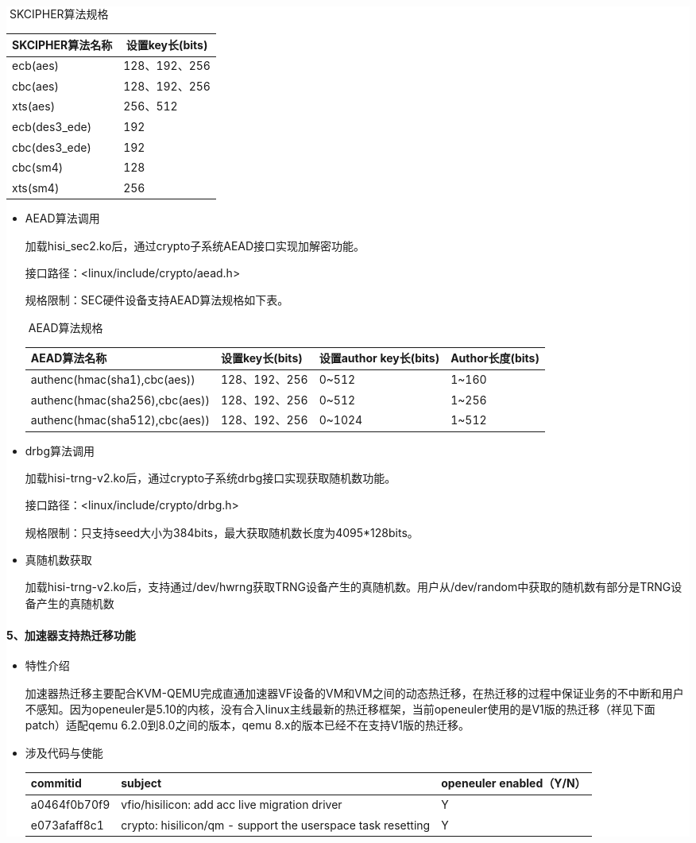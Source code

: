   ​									SKCIPHER算法规格

  | SKCIPHER算法名称 | 设置key长(bits) |
  | ---------------- | --------------- |
  | ecb(aes)         | 128、192、256   |
  | cbc(aes)         | 128、192、256   |
  | xts(aes)         | 256、512        |
  | ecb(des3_ede)    | 192             |
  | cbc(des3_ede)    | 192             |
  | cbc(sm4)         | 128             |
  | xts(sm4)         | 256             |

* AEAD算法调用

  加载hisi_sec2.ko后，通过crypto子系统AEAD接口实现加解密功能。

  接口路径：<linux/include/crypto/aead.h>

  规格限制：SEC硬件设备支持AEAD算法规格如下表。

  ​									AEAD算法规格

  | AEAD算法名称                   | 设置key长(bits) | 设置author key长(bits) | Author长度(bits) |
  | ------------------------------ | --------------- | ---------------------- | ---------------- |
  | authenc(hmac(sha1),cbc(aes))   | 128、192、256   | 0~512                  | 1~160            |
  | authenc(hmac(sha256),cbc(aes)) | 128、192、256   | 0~512                  | 1~256            |
  | authenc(hmac(sha512),cbc(aes)) | 128、192、256   | 0~1024                 | 1~512            |

* drbg算法调用

  加载hisi-trng-v2.ko后，通过crypto子系统drbg接口实现获取随机数功能。

  接口路径：<linux/include/crypto/drbg.h>

  规格限制：只支持seed大小为384bits，最大获取随机数长度为4095*128bits。

* 真随机数获取

  加载hisi-trng-v2.ko后，支持通过/dev/hwrng获取TRNG设备产生的真随机数。用户从/dev/random中获取的随机数有部分是TRNG设备产生的真随机数 

#### 5、加速器支持热迁移功能

* 特性介绍

  加速器热迁移主要配合KVM-QEMU完成直通加速器VF设备的VM和VM之间的动态热迁移，在热迁移的过程中保证业务的不中断和用户不感知。因为openeuler是5.10的内核，没有合入linux主线最新的热迁移框架，当前openeuler使用的是V1版的热迁移（祥见下面patch）适配qemu 6.2.0到8.0之间的版本，qemu 8.x的版本已经不在支持V1版的热迁移。

* 涉及代码与使能

  | commitid     | subject                                                     | openeuler enabled（Y/N） |
  | ------------ | ----------------------------------------------------------- | ------------------------ |
  | a0464f0b70f9 | vfio/hisilicon: add acc live migration driver               | Y                        |
  | e073afaff8c1 | crypto: hisilicon/qm - support the userspace task resetting | Y                        |
